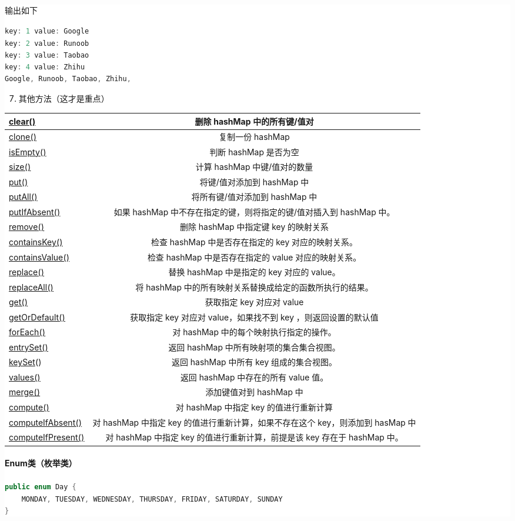 输出如下

```java
key: 1 value: Google
key: 2 value: Runoob
key: 3 value: Taobao
key: 4 value: Zhihu
Google, Runoob, Taobao, Zhihu,
```

7. 其他方法（这才是重点）

| [clear()](https://www.runoob.com/java/java-hashmap-clear.html) |                 删除 hashMap 中的所有键/值对                 |
| :----------------------------------------------------------- | :----------------------------------------------------------: |
| [clone()](https://www.runoob.com/java/java-hashmap-clone.html) |                       复制一份 hashMap                       |
| [isEmpty()](https://www.runoob.com/java/java-hashmap-isempty.html) |                    判断 hashMap 是否为空                     |
| [size()](https://www.runoob.com/java/java-hashmap-size.html) |                 计算 hashMap 中键/值对的数量                 |
| [put()](https://www.runoob.com/java/java-hashmap-put.html)   |                  将键/值对添加到 hashMap 中                  |
| [putAll()](https://www.runoob.com/java/java-hashmap-putall.html) |                将所有键/值对添加到 hashMap 中                |
| [putIfAbsent()](https://www.runoob.com/java/java-hashmap-putifabsent.html) | 如果 hashMap 中不存在指定的键，则将指定的键/值对插入到 hashMap 中。 |
| [remove()](https://www.runoob.com/java/java-hashmap-remove.html) |             删除 hashMap 中指定键 key 的映射关系             |
| [containsKey()](https://www.runoob.com/java/java-hashmap-containskey.html) |      检查 hashMap 中是否存在指定的 key 对应的映射关系。      |
| [containsValue()](https://www.runoob.com/java/java-hashmap-containsvalue.html) |     检查 hashMap 中是否存在指定的 value 对应的映射关系。     |
| [replace()](https://www.runoob.com/java/java-hashmap-replace.html) |          替换 hashMap 中是指定的 key 对应的 value。          |
| [replaceAll()](https://www.runoob.com/java/java-hashmap-replaceall.html) |  将 hashMap 中的所有映射关系替换成给定的函数所执行的结果。   |
| [get()](https://www.runoob.com/java/java-hashmap-get.html)   |                  获取指定 key 对应对 value                   |
| [getOrDefault()](https://www.runoob.com/java/java-hashmap-getordefault.html) | 获取指定 key 对应对 value，如果找不到 key ，则返回设置的默认值 |
| [forEach()](https://www.runoob.com/java/java-hashmap-foreach.html) |           对 hashMap 中的每个映射执行指定的操作。            |
| [entrySet()](https://www.runoob.com/java/java-hashmap-entryset.html) |          返回 hashMap 中所有映射项的集合集合视图。           |
| [keySet](https://www.runoob.com/java/java-hashmap-keyset.html)() |           返回 hashMap 中所有 key 组成的集合视图。           |
| [values()](https://www.runoob.com/java/java-hashmap-values.html) |             返回 hashMap 中存在的所有 value 值。             |
| [merge()](https://www.runoob.com/java/java-hashmap-merge.html) |                   添加键值对到 hashMap 中                    |
| [compute()](https://www.runoob.com/java/java-hashmap-compute.html) |            对 hashMap 中指定 key 的值进行重新计算            |
| [computeIfAbsent()](https://www.runoob.com/java/java-hashmap-computeifabsent.html) | 对 hashMap 中指定 key 的值进行重新计算，如果不存在这个 key，则添加到 hasMap 中 |
| [computeIfPresent()](https://www.runoob.com/java/java-hashmap-computeifpresent.html) | 对 hashMap 中指定 key 的值进行重新计算，前提是该 key 存在于 hashMap 中。 |

#### Enum类（枚举类）

```java
public enum Day {
    MONDAY, TUESDAY, WEDNESDAY, THURSDAY, FRIDAY, SATURDAY, SUNDAY
}
```
